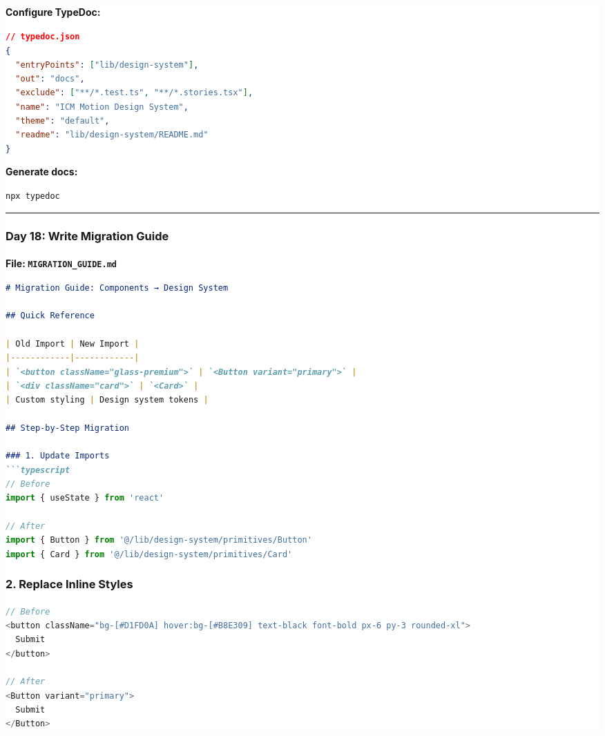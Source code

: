**Configure TypeDoc:**
```json
// typedoc.json
{
  "entryPoints": ["lib/design-system"],
  "out": "docs",
  "exclude": ["**/*.test.ts", "**/*.stories.tsx"],
  "name": "ICM Motion Design System",
  "theme": "default",
  "readme": "lib/design-system/README.md"
}
```

**Generate docs:**
```bash
npx typedoc
```

---

### Day 18: Write Migration Guide

**File: `MIGRATION_GUIDE.md`**
```markdown
# Migration Guide: Components → Design System

## Quick Reference

| Old Import | New Import |
|------------|------------|
| `<button className="glass-premium">` | `<Button variant="primary">` |
| `<div className="card">` | `<Card>` |
| Custom styling | Design system tokens |

## Step-by-Step Migration

### 1. Update Imports
```typescript
// Before
import { useState } from 'react'

// After
import { Button } from '@/lib/design-system/primitives/Button'
import { Card } from '@/lib/design-system/primitives/Card'
```

### 2. Replace Inline Styles
```typescript
// Before
<button className="bg-[#D1FD0A] hover:bg-[#B8E309] text-black font-bold px-6 py-3 rounded-xl">
  Submit
</button>

// After
<Button variant="primary">
  Submit
</Button>
```
